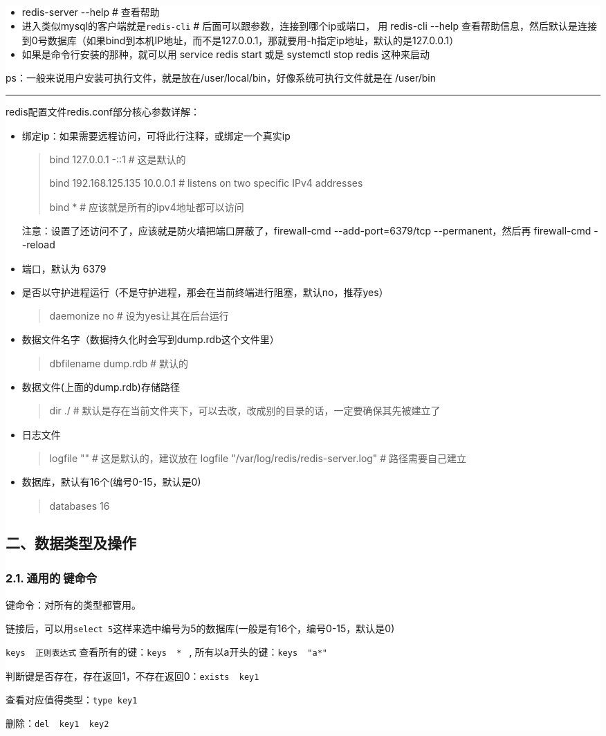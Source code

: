 - redis-server --help  # 查看帮助
- 进入类似mysql的客户端就是`redis-cli`   # 后面可以跟参数，连接到哪个ip或端口，
  用 redis-cli --help 查看帮助信息，然后默认是连接到0号数据库（如果bind到本机IP地址，而不是127.0.0.1，那就要用-h指定ip地址，默认的是127.0.0.1）
- 如果是命令行安装的那种，就可以用 service redis start  或是 systemctl stop redis 这种来启动

ps：一般来说用户安装可执行文件，就是放在/user/local/bin，好像系统可执行文件就是在 /user/bin

---

redis配置文件redis.conf部分核心参数详解：

- 绑定ip：如果需要远程访问，可将此行注释，或绑定一个真实ip

  > bind 127.0.0.1 -::1  # 这是默认的
  >
  > bind 192.168.125.135  10.0.0.1  # listens on two specific IPv4 addresses
  >
  > bind *       # 应该就是所有的ipv4地址都可以访问

  注意：设置了还访问不了，应该就是防火墙把端口屏蔽了，firewall-cmd --add-port=6379/tcp --permanent，然后再 firewall-cmd --reload

- 端口，默认为 6379

- 是否以守护进程运行（不是守护进程，那会在当前终端进行阻塞，默认no，推荐yes）

  > daemonize no           # 设为yes让其在后台运行

- 数据文件名字（数据持久化时会写到dump.rdb这个文件里）

  > dbfilename dump.rdb   # 默认的

- 数据文件(上面的dump.rdb)存储路径

  > dir ./     # 默认是存在当前文件夹下，可以去改，改成别的目录的话，一定要确保其先被建立了

- 日志文件

  > logfile ""     # 这是默认的，建议放在 logfile "/var/log/redis/redis-server.log"  # 路径需要自己建立

- 数据库，默认有16个(编号0-15，默认是0)

  > databases 16

## 二、数据类型及操作

### 2.1. 通用的 键命令

键命令：对所有的类型都管用。

链接后，可以用`select 5`这样来选中编号为5的数据库(一般是有16个，编号0-15，默认是0)



`keys  正则表达式`
查看所有的键：`keys  * `   , 所有以a开头的键：`keys  "a*"  `

判断键是否存在，存在返回1，不存在返回0：`exists  key1`

查看对应值得类型：`type key1`

删除：`del  key1  key2`
